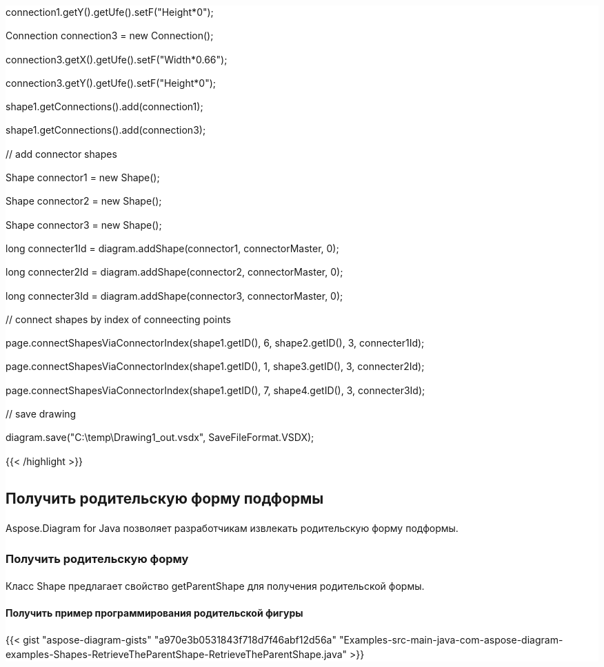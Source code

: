 connection1.getY().getUfe().setF("Height*0");

Connection connection3 = new Connection();

connection3.getX().getUfe().setF("Width*0.66");

connection3.getY().getUfe().setF("Height*0");

shape1.getConnections().add(connection1);

shape1.getConnections().add(connection3);



// add connector shapes

Shape connector1 = new Shape();

Shape connector2 = new Shape();

Shape connector3 = new Shape();

long connecter1Id = diagram.addShape(connector1, connectorMaster, 0);

long connecter2Id = diagram.addShape(connector2, connectorMaster, 0);

long connecter3Id = diagram.addShape(connector3, connectorMaster, 0);

// connect shapes by index of conneecting points

page.connectShapesViaConnectorIndex(shape1.getID(), 6, shape2.getID(), 3, connecter1Id);

page.connectShapesViaConnectorIndex(shape1.getID(), 1, shape3.getID(), 3, connecter2Id);

page.connectShapesViaConnectorIndex(shape1.getID(), 7, shape4.getID(), 3, connecter3Id);

// save drawing

diagram.save("C:\\temp\\Drawing1_out.vsdx", SaveFileFormat.VSDX);

{{< /highlight >}}
## **Получить родительскую форму подформы**
Aspose.Diagram for Java позволяет разработчикам извлекать родительскую форму подформы.
### **Получить родительскую форму**
Класс Shape предлагает свойство getParentShape для получения родительской формы.
#### **Получить пример программирования родительской фигуры**
{{< gist "aspose-diagram-gists" "a970e3b0531843f718d7f46abf12d56a" "Examples-src-main-java-com-aspose-diagram-examples-Shapes-RetrieveTheParentShape-RetrieveTheParentShape.java" >}}
